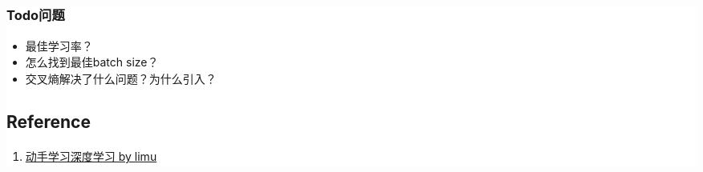 ### Todo问题

- 最佳学习率？
- 怎么找到最佳batch size？
- 交叉熵解决了什么问题？为什么引入？

## Reference

1. [动手学习深度学习 by limu](https://zh-v2.d2l.ai/chapter_linear-networks/linear-regression.html#id4)
